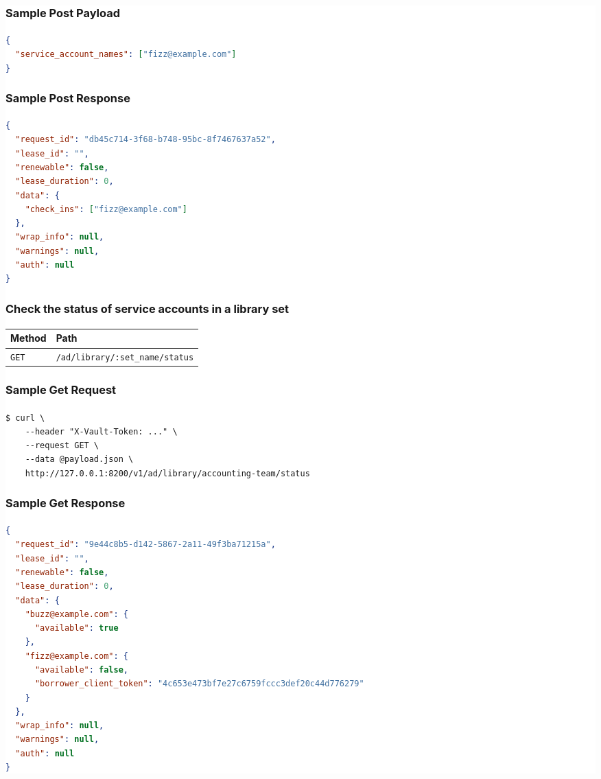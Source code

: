### Sample Post Payload

```json
{
  "service_account_names": ["fizz@example.com"]
}
```

### Sample Post Response
```json
{
  "request_id": "db45c714-3f68-b748-95bc-8f7467637a52",
  "lease_id": "",
  "renewable": false,
  "lease_duration": 0,
  "data": {
    "check_ins": ["fizz@example.com"]
  },
  "wrap_info": null,
  "warnings": null,
  "auth": null
}
```

### Check the status of service accounts in a library set

| Method   | Path                              |
| :------- | :-------------------------------- |
| `GET`   | `/ad/library/:set_name/status` |

### Sample Get Request

```
$ curl \
    --header "X-Vault-Token: ..." \
    --request GET \
    --data @payload.json \
    http://127.0.0.1:8200/v1/ad/library/accounting-team/status
```

### Sample Get Response
```json
{
  "request_id": "9e44c8b5-d142-5867-2a11-49f3ba71215a",
  "lease_id": "",
  "renewable": false,
  "lease_duration": 0,
  "data": {
    "buzz@example.com": {
      "available": true
    },
    "fizz@example.com": {
      "available": false,
      "borrower_client_token": "4c653e473bf7e27c6759fccc3def20c44d776279"
    }
  },
  "wrap_info": null,
  "warnings": null,
  "auth": null
}
```
